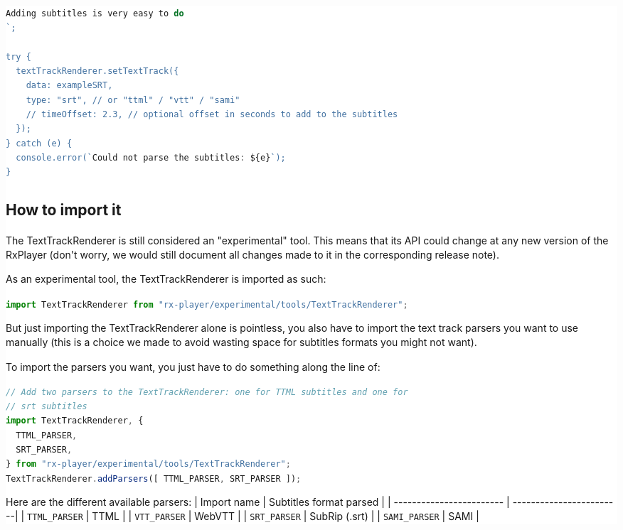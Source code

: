 ```js
Adding subtitles is very easy to do
`;

try {
  textTrackRenderer.setTextTrack({
    data: exampleSRT,
    type: "srt", // or "ttml" / "vtt" / "sami"
    // timeOffset: 2.3, // optional offset in seconds to add to the subtitles
  });
} catch (e) {
  console.error(`Could not parse the subtitles: ${e}`);
}
```



## How to import it ############################################################

The TextTrackRenderer is still considered an "experimental" tool. This means
that its API could change at any new version of the RxPlayer (don't worry, we
would still document all changes made to it in the corresponding release note).

As an experimental tool, the TextTrackRenderer is imported as such:
```ts
import TextTrackRenderer from "rx-player/experimental/tools/TextTrackRenderer";
```

But just importing the TextTrackRenderer alone is pointless, you also have to
import the text track parsers you want to use manually (this is a choice we
made to avoid wasting space for subtitles formats you might not want).

To import the parsers you want, you just have to do something along the line
of:
```js
// Add two parsers to the TextTrackRenderer: one for TTML subtitles and one for
// srt subtitles
import TextTrackRenderer, {
  TTML_PARSER,
  SRT_PARSER,
} from "rx-player/experimental/tools/TextTrackRenderer";
TextTrackRenderer.addParsers([ TTML_PARSER, SRT_PARSER ]);
```

Here are the different available parsers:
| Import name              | Subtitles format parsed |
| ------------------------ | ------------------------|
| `TTML_PARSER`            | TTML                    |
| `VTT_PARSER`             | WebVTT                  |
| `SRT_PARSER`             | SubRip (.srt)           |
| `SAMI_PARSER`            | SAMI                    |
